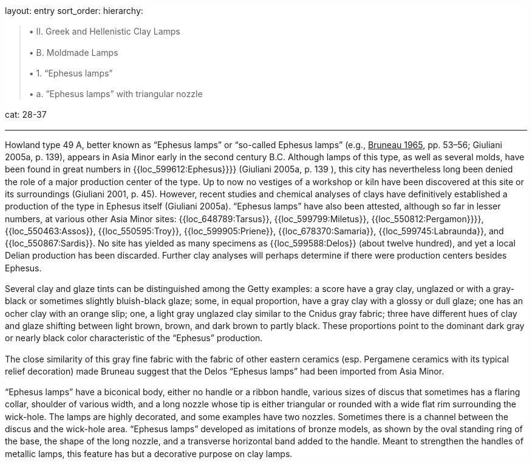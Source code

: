 
layout: entry
sort_order:
hierarchy:

> • II. Greek and Hellenistic Clay Lamps
>
> • B. Moldmade Lamps
>
> • 1. “Ephesus lamps”
>
> • a. ”Ephesus lamps” with triangular nozzle

cat: 28-37

---

Howland type 49 A, better known as “Ephesus lamps” or “so-called Ephesus lamps” (e.g., <a href='../../bibliography/#bruneau-1965'>Bruneau 1965</a>, pp. 53–56; Giuliani 2005a, p. 139), appears in Asia Minor early in the second century B.C. Although lamps of this type, as well as several molds, have been found in great numbers in {{loc_599612:Ephesus}}}} (Giuliani 2005a, p. 139 ), this city has nevertheless long been denied the role of a major production center of the type. Up to now no vestiges of a workshop or kiln have been discovered at this site or its surroundings (Giuliani 2001, p. 45). However, recent studies and chemical analyses of clays have definitively established a production of the type in Ephesus itself (Giuliani 2005a). “Ephesus lamps” have also been attested, although so far in lesser numbers, at various other Asia Minor sites: {{loc_648789:Tarsus}}, {{loc_599799:Miletus}}, {{loc_550812:Pergamon}}}}, {{loc_550463:Assos}}, {{loc_550595:Troy}}, {{loc_599905:Priene}}, {{loc_678370:Samaria}}, {{loc_599745:Labraunda}}, and {{loc_550867:Sardis}}. No site has yielded as many specimens as {{loc_599588:Delos}} (about twelve hundred), and yet a local Delian production has been discarded. Further clay analyses will perhaps determine if there were production centers besides Ephesus.

Several clay and glaze tints can be distinguished among the Getty examples: a score have a gray clay, unglazed or with a gray-black or sometimes slightly bluish-black glaze; some, in equal proportion, have a gray clay with a glossy or dull glaze; one has an ocher clay with an orange slip; one, a light gray unglazed clay similar to the Cnidus gray fabric; three have different hues of clay and glaze shifting between light brown, brown, and dark brown to partly black. These proportions point to the dominant dark gray or nearly black color characteristic of the “Ephesus” production.

The close similarity of this gray fine fabric with the fabric of other eastern ceramics (esp. Pergamene ceramics with its typical relief decoration) made Bruneau suggest that the Delos “Ephesus lamps” had been imported from Asia Minor.

“Ephesus lamps” have a biconical body, either no handle or a ribbon handle, various sizes of discus that sometimes has a flaring collar, shoulder of various width, and a long nozzle whose tip is either triangular or rounded with a wide flat rim surrounding the wick-hole. The lamps are highly decorated, and some examples have two nozzles. Sometimes there is a channel between the discus and the wick-hole area. “Ephesus lamps” developed as imitations of bronze models, as shown by the oval standing ring of the base, the shape of the long nozzle, and a transverse horizontal band added to the handle. Meant to strengthen the handles of metallic lamps, this feature has but a decorative purpose on clay lamps.
